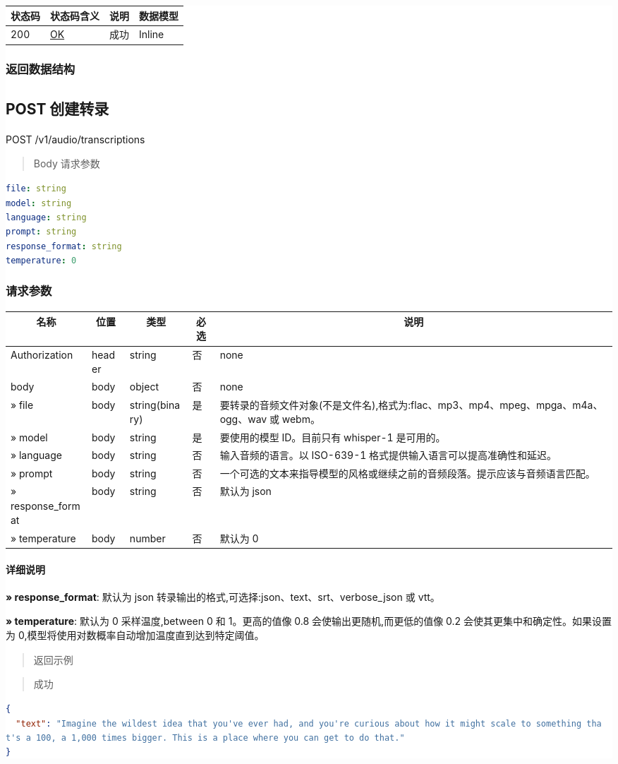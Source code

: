 |状态码|状态码含义|说明|数据模型|
|---|---|---|---|
|200|[OK](https://tools.ietf.org/html/rfc7231#section-6.3.1)|成功|Inline|

### 返回数据结构

## POST 创建转录

POST /v1/audio/transcriptions

> Body 请求参数

```yaml
file: string
model: string
language: string
prompt: string
response_format: string
temperature: 0

```

### 请求参数

|名称|位置|类型|必选|说明|
|---|---|---|---|---|
|Authorization|header|string| 否 |none|
|body|body|object| 否 |none|
|» file|body|string(binary)| 是 |要转录的音频文件对象(不是文件名),格式为:flac、mp3、mp4、mpeg、mpga、m4a、ogg、wav 或 webm。|
|» model|body|string| 是 |要使用的模型 ID。目前只有 whisper-1 是可用的。|
|» language|body|string| 否 |输入音频的语言。以 ISO-639-1 格式提供输入语言可以提高准确性和延迟。|
|» prompt|body|string| 否 |一个可选的文本来指导模型的风格或继续之前的音频段落。提示应该与音频语言匹配。|
|» response_format|body|string| 否 |默认为 json|
|» temperature|body|number| 否 |默认为 0|

#### 详细说明

**» response_format**: 默认为 json
转录输出的格式,可选择:json、text、srt、verbose_json 或 vtt。

**» temperature**: 默认为 0
采样温度,between 0 和 1。更高的值像 0.8 会使输出更随机,而更低的值像 0.2 会使其更集中和确定性。如果设置为 0,模型将使用对数概率自动增加温度直到达到特定阈值。

> 返回示例

> 成功

```json
{
  "text": "Imagine the wildest idea that you've ever had, and you're curious about how it might scale to something that's a 100, a 1,000 times bigger. This is a place where you can get to do that."
}
```
